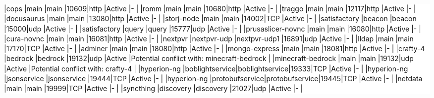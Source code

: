 |cops                      |main           |main           |10609|http    |Active             |-                                                                                                                                                                                                   |
|romm                      |main           |main           |10680|http    |Active             |-                                                                                                                                                                                                   |
|traggo                    |main           |main           |12117|http    |Active             |-                                                                                                                                                                                                   |
|docusaurus                |main           |main           |13080|http    |Active             |-                                                                                                                                                                                                   |
|storj-node                |main           |main           |14002|TCP     |Active             |-                                                                                                                                                                                                   |
|satisfactory              |beacon         |beacon         |15000|udp     |Active             |-                                                                                                                                                                                                   |
|satisfactory              |query          |query          |15777|udp     |Active             |-                                                                                                                                                                                                   |
|prusaslicer-novnc         |main           |main           |16080|http    |Active             |-                                                                                                                                                                                                   |
|cura-novnc                |main           |main           |16081|http    |Active             |-                                                                                                                                                                                                   |
|nextpvr                   |nextpvr-udp    |nextpvr-udp1   |16891|udp     |Active             |-                                                                                                                                                                                                   |
|lldap                     |main           |main           |17170|TCP     |Active             |-                                                                                                                                                                                                   |
|adminer                   |main           |main           |18080|http    |Active             |-                                                                                                                                                                                                   |
|mongo-express             |main           |main           |18081|http    |Active             |-                                                                                                                                                                                                   |
|crafty-4                  |bedrock        |bedrock        |19132|udp     |Active             |Potential conflict with: minecraft-bedrock                                                                                                                                                          |
|minecraft-bedrock         |main           |main           |19132|udp     |Active             |Potential conflict with: crafty-4                                                                                                                                                                   |
|hyperion-ng               |boblightservice|boblightservice|19333|TCP     |Active             |-                                                                                                                                                                                                   |
|hyperion-ng               |jsonservice    |jsonservice    |19444|TCP     |Active             |-                                                                                                                                                                                                   |
|hyperion-ng               |protobufservice|protobufservice|19445|TCP     |Active             |-                                                                                                                                                                                                   |
|netdata                   |main           |main           |19999|TCP     |Active             |-                                                                                                                                                                                                   |
|syncthing                 |discovery      |discovery      |21027|udp     |Active             |-                                                                                                                                                                                                   |